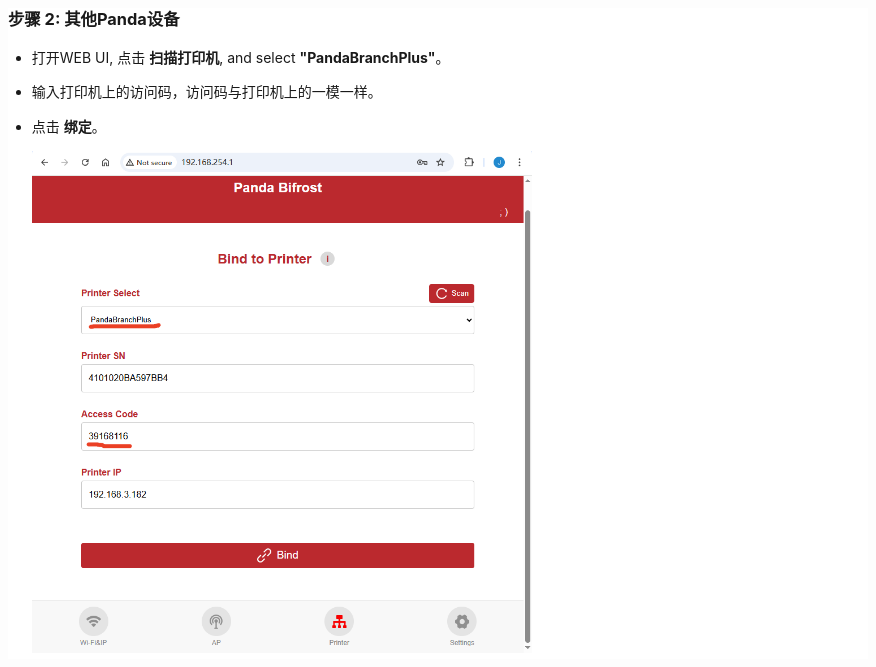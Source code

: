 ### 步骤 2: 其他Panda设备

* 打开WEB UI, 点击 **扫描打印机**, and select **"PandaBranchPlus"**。
* 输入打印机上的访问码，访问码与打印机上的一模一样。
* 点击 **绑定**。

    <img src=img/PandaBranchPlus/as_printer.png width="500"> 
